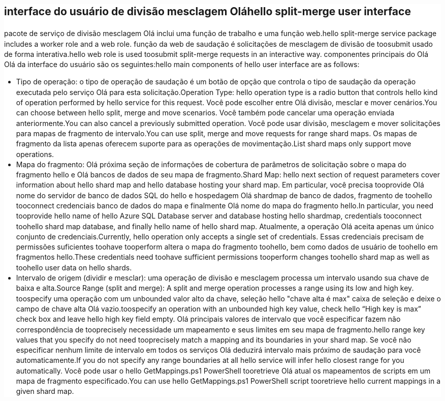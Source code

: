 ## <a name="hello-split-merge-user-interface"></a><span data-ttu-id="42fda-204">interface do usuário de divisão mesclagem Olá</span><span class="sxs-lookup"><span data-stu-id="42fda-204">hello split-merge user interface</span></span>
<span data-ttu-id="42fda-205">pacote de serviço de divisão mesclagem Olá inclui uma função de trabalho e uma função web.</span><span class="sxs-lookup"><span data-stu-id="42fda-205">hello split-merge service package includes a worker role and a web role.</span></span> <span data-ttu-id="42fda-206">função da web de saudação é solicitações de mesclagem de divisão de toosubmit usado de forma interativa.</span><span class="sxs-lookup"><span data-stu-id="42fda-206">hello web role is used toosubmit split-merge requests in an interactive way.</span></span> <span data-ttu-id="42fda-207">componentes principais do Olá Olá da interface do usuário são os seguintes:</span><span class="sxs-lookup"><span data-stu-id="42fda-207">hello main components of hello user interface are as follows:</span></span>

* <span data-ttu-id="42fda-208">Tipo de operação: o tipo de operação de saudação é um botão de opção que controla o tipo de saudação da operação executada pelo serviço Olá para esta solicitação.</span><span class="sxs-lookup"><span data-stu-id="42fda-208">Operation Type: hello operation type is a radio button that controls hello kind of operation performed by hello service for this request.</span></span> <span data-ttu-id="42fda-209">Você pode escolher entre Olá divisão, mesclar e mover cenários.</span><span class="sxs-lookup"><span data-stu-id="42fda-209">You can choose between hello split, merge and move scenarios.</span></span> <span data-ttu-id="42fda-210">Você também pode cancelar uma operação enviada anteriormente.</span><span class="sxs-lookup"><span data-stu-id="42fda-210">You can also cancel a previously submitted operation.</span></span> <span data-ttu-id="42fda-211">Você pode usar divisão, mesclagem e mover solicitações para mapas de fragmento de intervalo.</span><span class="sxs-lookup"><span data-stu-id="42fda-211">You can use split, merge and move requests for range shard maps.</span></span> <span data-ttu-id="42fda-212">Os mapas de fragmento da lista apenas oferecem suporte para as operações de movimentação.</span><span class="sxs-lookup"><span data-stu-id="42fda-212">List shard maps only support move operations.</span></span>
* <span data-ttu-id="42fda-213">Mapa do fragmento: Olá próxima seção de informações de cobertura de parâmetros de solicitação sobre o mapa do fragmento hello e Olá bancos de dados de seu mapa de fragmento.</span><span class="sxs-lookup"><span data-stu-id="42fda-213">Shard Map: hello next section of request parameters cover information about hello shard map and hello database hosting your shard map.</span></span> <span data-ttu-id="42fda-214">Em particular, você precisa tooprovide Olá nome do servidor de banco de dados SQL do hello e hospedagem Olá shardmap de banco de dados, fragmento de toohello tooconnect credenciais banco de dados do mapa e finalmente Olá nome do mapa do fragmento hello.</span><span class="sxs-lookup"><span data-stu-id="42fda-214">In particular, you need tooprovide hello name of hello Azure SQL Database server and database hosting hello shardmap, credentials tooconnect toohello shard map database, and finally hello name of hello shard map.</span></span> <span data-ttu-id="42fda-215">Atualmente, a operação Olá aceita apenas um único conjunto de credenciais.</span><span class="sxs-lookup"><span data-stu-id="42fda-215">Currently, hello operation only accepts a single set of credentials.</span></span> <span data-ttu-id="42fda-216">Essas credenciais precisam de permissões suficientes toohave tooperform altera o mapa do fragmento toohello, bem como dados de usuário de toohello em fragmentos hello.</span><span class="sxs-lookup"><span data-stu-id="42fda-216">These credentials need toohave sufficient permissions tooperform changes toohello shard map as well as toohello user data on hello shards.</span></span>
* <span data-ttu-id="42fda-217">Intervalo de origem (dividir e mesclar): uma operação de divisão e mesclagem processa um intervalo usando sua chave de baixa e alta.</span><span class="sxs-lookup"><span data-stu-id="42fda-217">Source Range (split and merge): A split and merge operation processes a range using its low and high key.</span></span> <span data-ttu-id="42fda-218">toospecify uma operação com um unbounded valor alto da chave, seleção hello "chave alta é max" caixa de seleção e deixe o campo de chave alta Olá vazio.</span><span class="sxs-lookup"><span data-stu-id="42fda-218">toospecify an operation with an unbounded high key value, check hello “High key is max” check box and leave hello high key field empty.</span></span> <span data-ttu-id="42fda-219">Olá principais valores de intervalo que você especificar fazem não correspondência de tooprecisely necessidade um mapeamento e seus limites em seu mapa de fragmento.</span><span class="sxs-lookup"><span data-stu-id="42fda-219">hello range key values that you specify do not need tooprecisely match a mapping and its boundaries in your shard map.</span></span> <span data-ttu-id="42fda-220">Se você não especificar nenhum limite de intervalo em todos os serviços Olá deduzirá intervalo mais próximo de saudação para você automaticamente.</span><span class="sxs-lookup"><span data-stu-id="42fda-220">If you do not specify any range boundaries at all hello service will infer hello closest range for you automatically.</span></span> <span data-ttu-id="42fda-221">Você pode usar o hello GetMappings.ps1 PowerShell tooretrieve Olá atual os mapeamentos de scripts em um mapa de fragmento especificado.</span><span class="sxs-lookup"><span data-stu-id="42fda-221">You can use hello GetMappings.ps1 PowerShell script tooretrieve hello current mappings in a given shard map.</span></span>